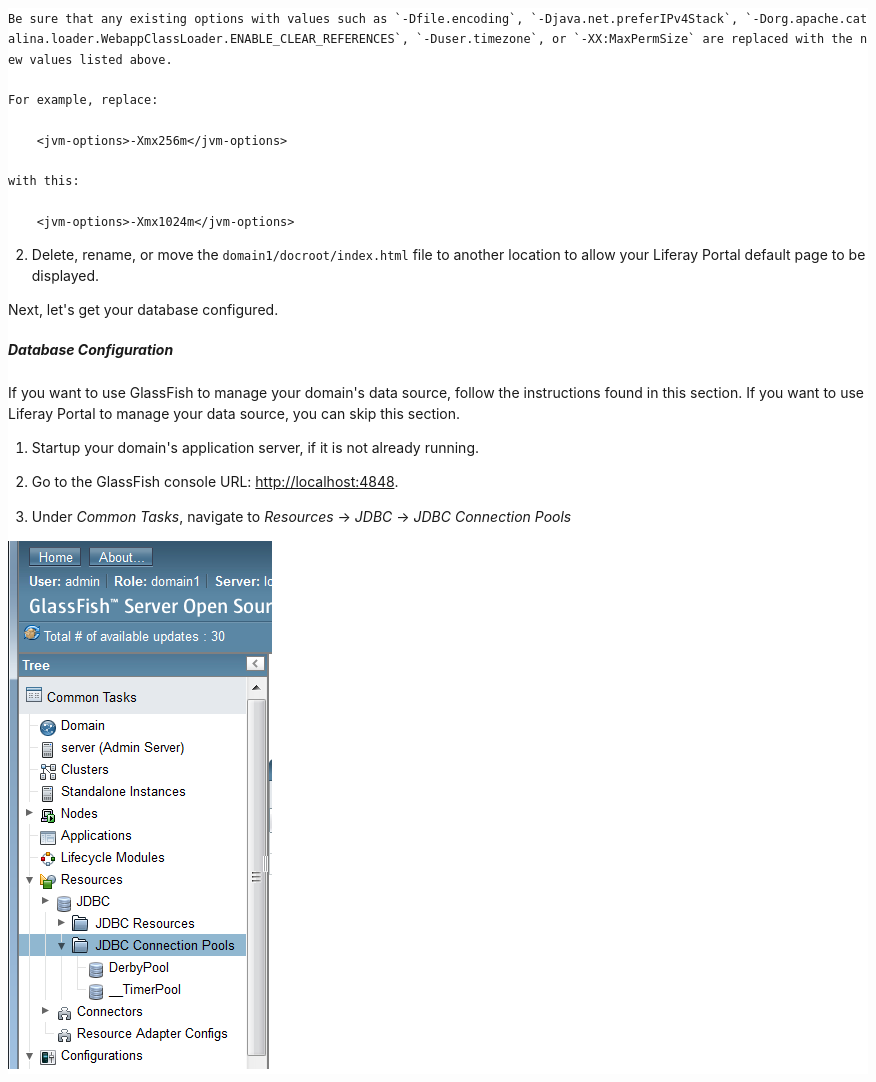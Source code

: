 	Be sure that any existing options with values such as `-Dfile.encoding`, `-Djava.net.preferIPv4Stack`, `-Dorg.apache.catalina.loader.WebappClassLoader.ENABLE_CLEAR_REFERENCES`, `-Duser.timezone`, or `-XX:MaxPermSize` are replaced with the new values listed above.

	For example, replace: 

		<jvm-options>-Xmx256m</jvm-options>
	
	with this: 
	
		<jvm-options>-Xmx1024m</jvm-options>

2. Delete, rename, or move the `domain1/docroot/index.html` file to another location to allow your Liferay Portal default page to be displayed.

Next, let's get your database configured.

##### Database Configuration [](id=lp-6-1-ugen11-database-configuration-0)

If you want to use GlassFish to manage your domain's data source, follow the instructions found in this section. If you want to use Liferay Portal to manage your data source, you can skip this section.

1. Startup your domain's application server, if it is not already running.

2.	Go to the GlassFish console URL: [http://localhost:4848](http://localhost:4848/). 

3. Under *Common Tasks*, navigate to *Resources* &rarr; *JDBC* &rarr; *JDBC Connection Pools*

![Figure 11.37: Navigate to JDBC Connection Pools](../../images/11-glassfish31-connection-pools.PNG)
